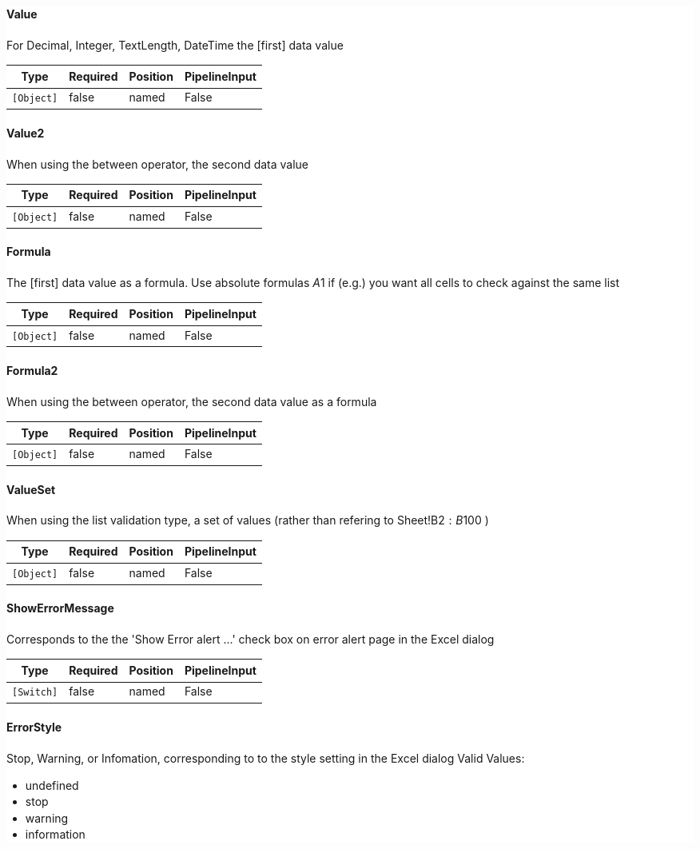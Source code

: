 #### **Value**
For Decimal, Integer, TextLength, DateTime the [first] data value

|Type      |Required|Position|PipelineInput|
|----------|--------|--------|-------------|
|`[Object]`|false   |named   |False        |

#### **Value2**
When using the between operator, the second data value

|Type      |Required|Position|PipelineInput|
|----------|--------|--------|-------------|
|`[Object]`|false   |named   |False        |

#### **Formula**
The [first] data value as a formula. Use absolute formulas $A$1 if (e.g.) you want all cells to check against the same list

|Type      |Required|Position|PipelineInput|
|----------|--------|--------|-------------|
|`[Object]`|false   |named   |False        |

#### **Formula2**
When using the between operator, the second data value as a formula

|Type      |Required|Position|PipelineInput|
|----------|--------|--------|-------------|
|`[Object]`|false   |named   |False        |

#### **ValueSet**
When using the list validation type, a set of values (rather than refering to Sheet!B$2:B$100 )

|Type      |Required|Position|PipelineInput|
|----------|--------|--------|-------------|
|`[Object]`|false   |named   |False        |

#### **ShowErrorMessage**
Corresponds to the the 'Show Error alert ...' check box on error alert page in the Excel dialog

|Type      |Required|Position|PipelineInput|
|----------|--------|--------|-------------|
|`[Switch]`|false   |named   |False        |

#### **ErrorStyle**
Stop, Warning, or Infomation, corresponding to to the style setting in the Excel dialog
Valid Values:

* undefined
* stop
* warning
* information
